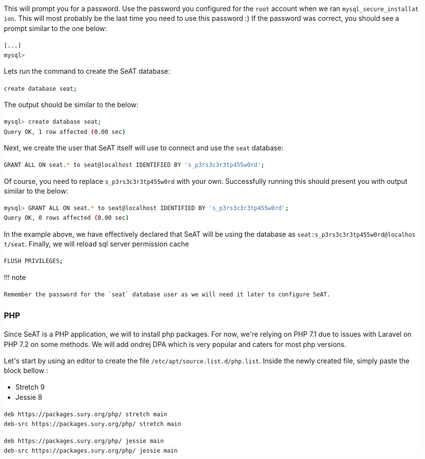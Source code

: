 This will prompt you for a password.
Use the password you configured for the `root` account when we ran `mysql_secure_installation`.
This will most probably be the last time you need to use this password :)
If the password was correct, you should see a prompt similar to the one below:

```bash
[...]
mysql>
```

Lets run the command to create the SeAT database:

```bash
create database seat;
```

The output should be similar to the below:

```bash
mysql> create database seat;
Query OK, 1 row affected (0.00 sec)
```

Next, we create the user that SeAT itself will use to connect and use the `seat` database:

```bash
GRANT ALL ON seat.* to seat@localhost IDENTIFIED BY 's_p3rs3c3r3tp455w0rd';
```

Of course, you need to replace `s_p3rs3c3r3tp455w0rd` with your own.
Successfully running this should present you with output similar to the below:

```bash
mysql> GRANT ALL ON seat.* to seat@localhost IDENTIFIED BY 's_p3rs3c3r3tp455w0rd';
Query OK, 0 rows affected (0.00 sec)
```

In the example above, we have effectively declared that SeAT will be using the database as
`seat:s_p3rs3c3r3tp455w0rd@localhost/seat`.
Finally, we will reload sql server permission cache

```bash
FLUSH PRIVILEGES;
```

!!! note

    Remember the password for the `seat` database user as we will need it later to configure SeAT.

### PHP
Since SeAT is a PHP application, we will to install php packages.
For now, we're relying on PHP 7.1 due to issues with Laravel on PHP 7.2 on some methods.
We will add ondrej DPA which is very popular and caters for most php versions.

Let's start by using an editor to create the file `/etc/apt/source.list.d/php.list`.
Inside the newly created file, simply paste the block bellow :

<ul class="nav nav-tabs">
<li class="active"><a data-toggle="tab" data-target="#phpdpa_stretch">Stretch 9</a></li>
<li><a data-toggle="tab" data-target="#phpdpa_jessie">Jessie 8</a></li>
</ul>
<div class="tab-content">
<div id="phpdpa_stretch" class="tab-pane fade in active" markdown="1">
<pre><code class="bash hljs">deb https://packages.sury.org/php/ stretch main
deb-src https://packages.sury.org/php/ stretch main</code></pre>
</div>
<div id="phpdpa_jessie" class="tab-pane fade" markdown="1">
<pre><code class="bash hljs">deb https://packages.sury.org/php/ jessie main
deb-src https://packages.sury.org/php/ jessie main</code></pre>
</div>
</div>
